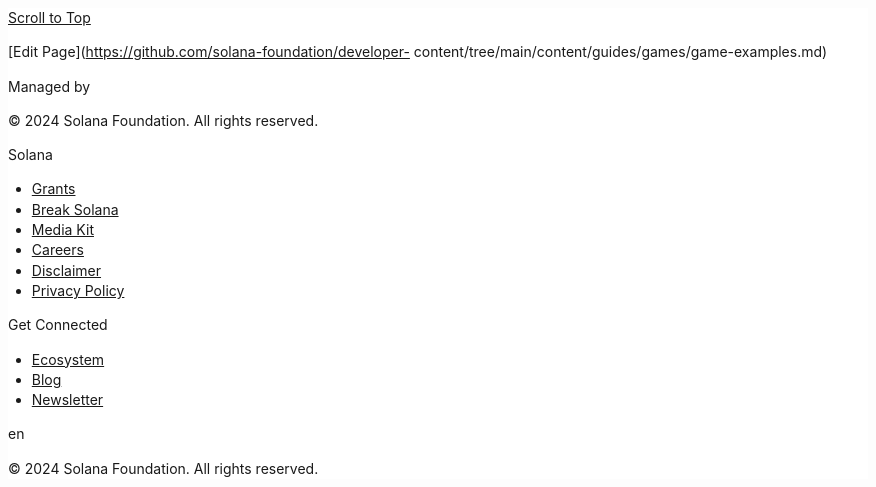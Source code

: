 [Scroll to Top](/developers/guides/games/game-examples#)

[Edit Page](https://github.com/solana-foundation/developer-
content/tree/main/content/guides/games/game-examples.md)

Managed by

[](/)

[](/youtube)[](/twitter)[](/discord)[](/reddit)[](/github)[](/telegram)

© 2024 Solana Foundation. All rights reserved.

Solana

  * [Grants](https://solana.org/grants)
  * [Break Solana](https://break.solana.com/)
  * [Media Kit](/branding)
  * [Careers](https://jobs.solana.com/)
  * [Disclaimer](/tos)
  * [Privacy Policy](/privacy-policy)

Get Connected

  * [Ecosystem](/ecosystem)
  * [Blog](/news)
  * [Newsletter](/newsletter)

en

© 2024 Solana Foundation. All rights reserved.

